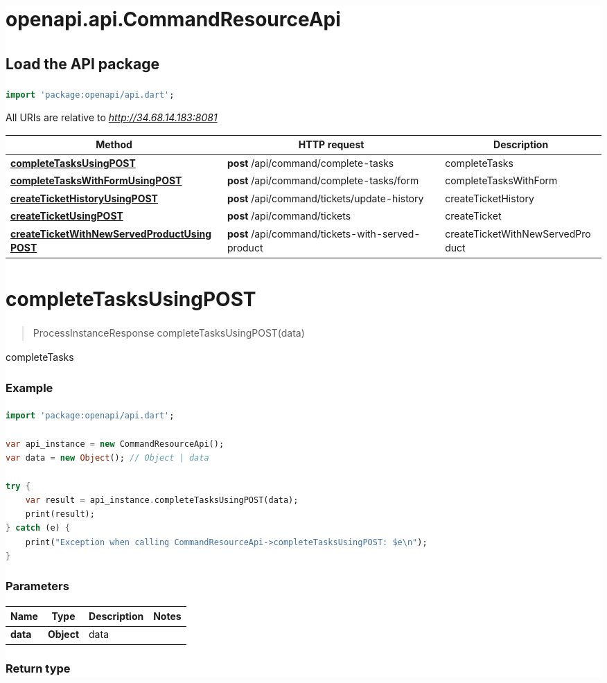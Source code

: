 # openapi.api.CommandResourceApi

## Load the API package
```dart
import 'package:openapi/api.dart';
```

All URIs are relative to *http://34.68.14.183:8081*

Method | HTTP request | Description
------------- | ------------- | -------------
[**completeTasksUsingPOST**](CommandResourceApi.md#completeTasksUsingPOST) | **post** /api/command/complete-tasks | completeTasks
[**completeTasksWithFormUsingPOST**](CommandResourceApi.md#completeTasksWithFormUsingPOST) | **post** /api/command/complete-tasks/form | completeTasksWithForm
[**createTicketHistoryUsingPOST**](CommandResourceApi.md#createTicketHistoryUsingPOST) | **post** /api/command/tickets/update-history | createTicketHistory
[**createTicketUsingPOST**](CommandResourceApi.md#createTicketUsingPOST) | **post** /api/command/tickets | createTicket
[**createTicketWithNewServedProductUsingPOST**](CommandResourceApi.md#createTicketWithNewServedProductUsingPOST) | **post** /api/command/tickets-with-served-product | createTicketWithNewServedProduct


# **completeTasksUsingPOST**
> ProcessInstanceResponse completeTasksUsingPOST(data)

completeTasks

### Example 
```dart
import 'package:openapi/api.dart';

var api_instance = new CommandResourceApi();
var data = new Object(); // Object | data

try { 
    var result = api_instance.completeTasksUsingPOST(data);
    print(result);
} catch (e) {
    print("Exception when calling CommandResourceApi->completeTasksUsingPOST: $e\n");
}
```

### Parameters

Name | Type | Description  | Notes
------------- | ------------- | ------------- | -------------
 **data** | **Object**| data | 

### Return type
